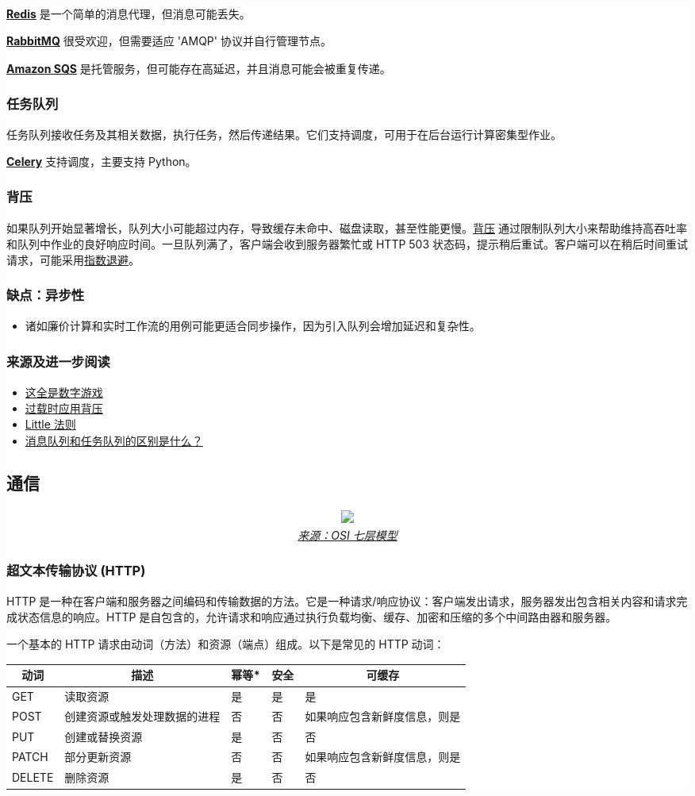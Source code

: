 **[Redis](https://redis.io/)** 是一个简单的消息代理，但消息可能丢失。

**[RabbitMQ](https://www.rabbitmq.com/)** 很受欢迎，但需要适应 'AMQP' 协议并自行管理节点。

**[Amazon SQS](https://aws.amazon.com/sqs/)** 是托管服务，但可能存在高延迟，并且消息可能会被重复传递。

### 任务队列

任务队列接收任务及其相关数据，执行任务，然后传递结果。它们支持调度，可用于在后台运行计算密集型作业。

**[Celery](https://docs.celeryproject.org/en/stable/)** 支持调度，主要支持 Python。

### 背压

如果队列开始显著增长，队列大小可能超过内存，导致缓存未命中、磁盘读取，甚至性能更慢。[背压](http://mechanical-sympathy.blogspot.com/2012/05/apply-back-pressure-when-overloaded.html) 通过限制队列大小来帮助维持高吞吐率和队列中作业的良好响应时间。一旦队列满了，客户端会收到服务器繁忙或 HTTP 503 状态码，提示稍后重试。客户端可以在稍后时间重试请求，可能采用[指数退避](https://en.wikipedia.org/wiki/Exponential_backoff)。

### 缺点：异步性

* 诸如廉价计算和实时工作流的用例可能更适合同步操作，因为引入队列会增加延迟和复杂性。

### 来源及进一步阅读

* [这全是数字游戏](https://www.youtube.com/watch?v=1KRYH75wgy4)
* [过载时应用背压](http://mechanical-sympathy.blogspot.com/2012/05/apply-back-pressure-when-overloaded.html)
* [Little 法则](https://en.wikipedia.org/wiki/Little%27s_law)
* [消息队列和任务队列的区别是什么？](https://www.quora.com/What-is-the-difference-between-a-message-queue-and-a-task-queue-Why-would-a-task-queue-require-a-message-broker-like-RabbitMQ-Redis-Celery-or-IronMQ-to-function)

## 通信

<p align="center">
  <img src="https://raw.githubusercontent.com/donnemartin/system-design-primer/master/images/5KeocQs.jpg">
  <br/>
  <i><a href=http://www.escotal.com/osilayer.html>来源：OSI 七层模型</a></i>
</p>

### 超文本传输协议 (HTTP)

HTTP 是一种在客户端和服务器之间编码和传输数据的方法。它是一种请求/响应协议：客户端发出请求，服务器发出包含相关内容和请求完成状态信息的响应。HTTP 是自包含的，允许请求和响应通过执行负载均衡、缓存、加密和压缩的多个中间路由器和服务器。

一个基本的 HTTP 请求由动词（方法）和资源（端点）组成。以下是常见的 HTTP 动词：

| 动词 | 描述 | 幂等* | 安全 | 可缓存 |
|---|---|---|---|---|
| GET | 读取资源 | 是 | 是 | 是 |
| POST | 创建资源或触发处理数据的进程 | 否 | 否 | 如果响应包含新鲜度信息，则是 |
| PUT | 创建或替换资源 | 是 | 否 | 否 |
| PATCH | 部分更新资源 | 否 | 否 | 如果响应包含新鲜度信息，则是 |
| DELETE | 删除资源 | 是 | 否 | 否 |
